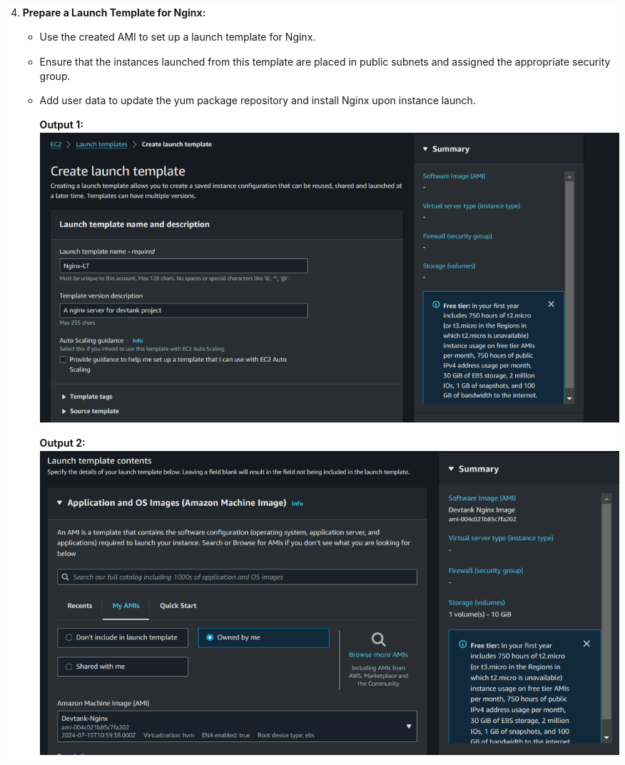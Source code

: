 4. **Prepare a Launch Template for Nginx:**
   - Use the created AMI to set up a launch template for Nginx.
   - Ensure that the instances launched from this template are placed in public subnets and assigned the appropriate security group.
   - Add user data to update the yum package repository and install Nginx upon instance launch.
     
     **Output 1:**
     ![Nginx-LT](./images/create-nginx-lt-01.PNG)

     **Output 2:**
     ![Nginx-LT](./images/create-nginx-lt-02.PNG)
